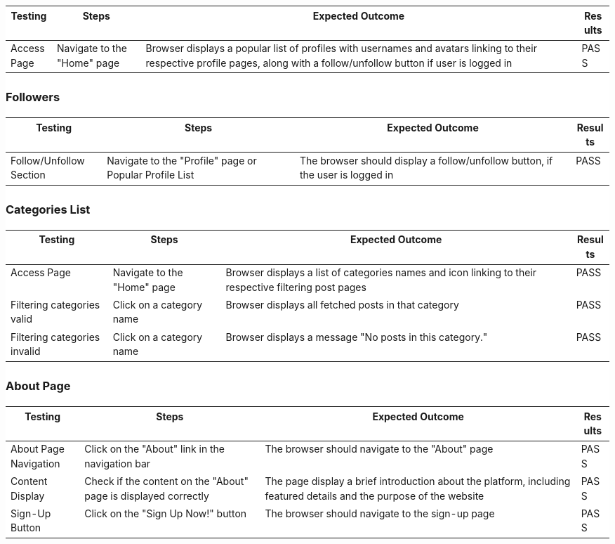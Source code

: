 | Testing     | Steps                       | Expected Outcome                                                                                                                                                           | Results |
| ----------- | --------------------------- | -------------------------------------------------------------------------------------------------------------------------------------------------------------------------- | ------- |
| Access Page | Navigate to the "Home" page | Browser displays a popular list of profiles with usernames and avatars linking to their respective profile pages, along with a follow/unfollow button if user is logged in | PASS    |

### Followers

| Testing                 | Steps                                                  | Expected Outcome                                                              | Results |
| ----------------------- | ------------------------------------------------------ | ----------------------------------------------------------------------------- | ------- |
| Follow/Unfollow Section | Navigate to the "Profile" page or Popular Profile List | The browser should display a follow/unfollow button, if the user is logged in | PASS    |

### Categories List

| Testing                      | Steps                       | Expected Outcome                                                                                      | Results |
| ---------------------------- | --------------------------- | ----------------------------------------------------------------------------------------------------- | ------- |
| Access Page                  | Navigate to the "Home" page | Browser displays a list of categories names and icon linking to their respective filtering post pages | PASS    |
| Filtering categories valid   | Click on a category name    | Browser displays all fetched posts in that category                                                   | PASS    |
| Filtering categories invalid | Click on a category name    | Browser displays a message "No posts in this category."                                               | PASS    |

### About Page

| Testing               | Steps                                                           | Expected Outcome                                                                                                    | Results |
|-----------------------|-----------------------------------------------------------------|---------------------------------------------------------------------------------------------------------------------|---------|
| About Page Navigation | Click on the "About" link in the navigation bar                 | The browser should navigate to the "About" page                                                                     | PASS    |
| Content Display       | Check if the content on the "About" page is displayed correctly | The page display a brief introduction about the platform, including featured details and the purpose of the website | PASS    |
| Sign-Up Button        | Click on the "Sign Up Now!" button                              | The browser should navigate to the sign-up page                                                                     | PASS    |
